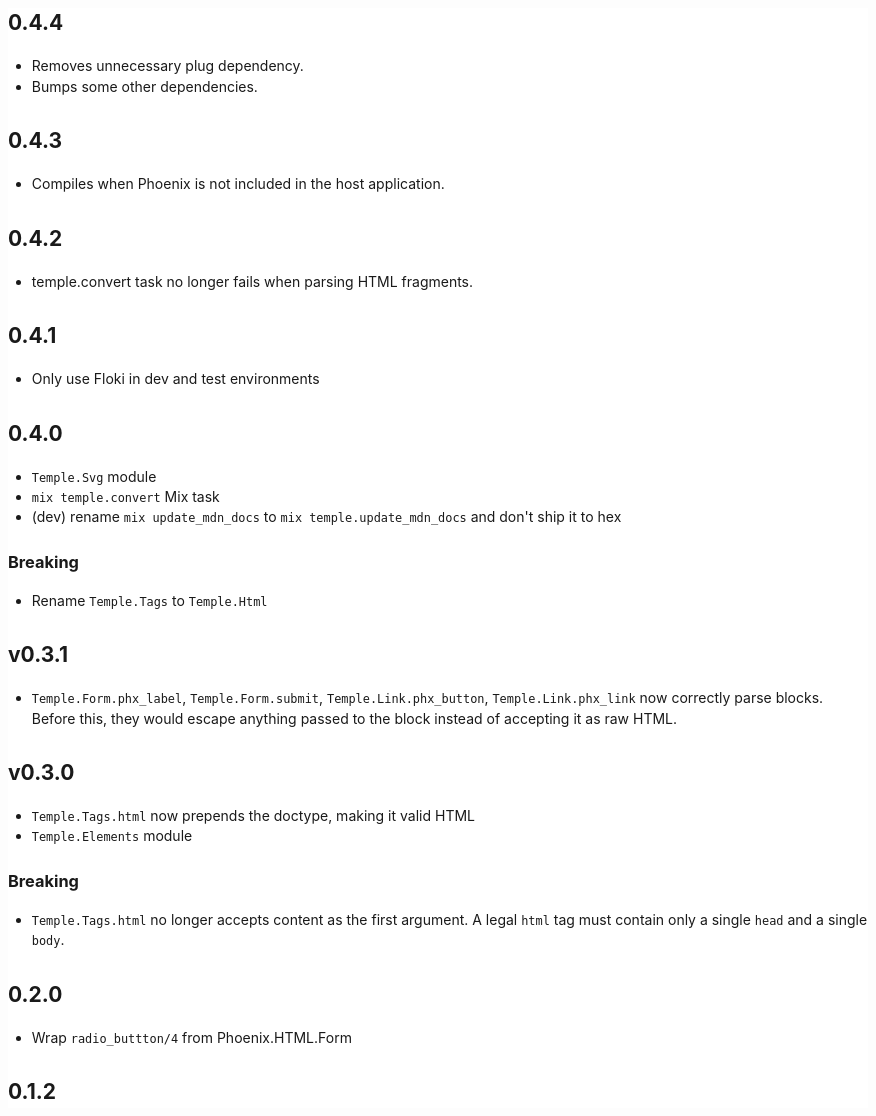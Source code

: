 ## 0.4.4

- Removes unnecessary plug dependency.
- Bumps some other dependencies.

## 0.4.3

- Compiles when Phoenix is not included in the host application.

## 0.4.2

- temple.convert task no longer fails when parsing HTML fragments.

## 0.4.1

- Only use Floki in dev and test environments

## 0.4.0

- `Temple.Svg` module
- `mix temple.convert` Mix task
- (dev) rename `mix update_mdn_docs` to `mix temple.update_mdn_docs` and don't ship it to hex

### Breaking

- Rename `Temple.Tags` to `Temple.Html`

## v0.3.1

- `Temple.Form.phx_label`, `Temple.Form.submit`, `Temple.Link.phx_button`, `Temple.Link.phx_link` now correctly parse blocks. Before this, they would escape anything passed to the block instead of accepting it as raw HTML.

## v0.3.0

- `Temple.Tags.html` now prepends the doctype, making it valid HTML
- `Temple.Elements` module

### Breaking

- `Temple.Tags.html` no longer accepts content as the first argument. A legal `html` tag must contain only a single `head` and a single `body`.

## 0.2.0

- Wrap `radio_buttton/4` from Phoenix.HTML.Form

## 0.1.2

